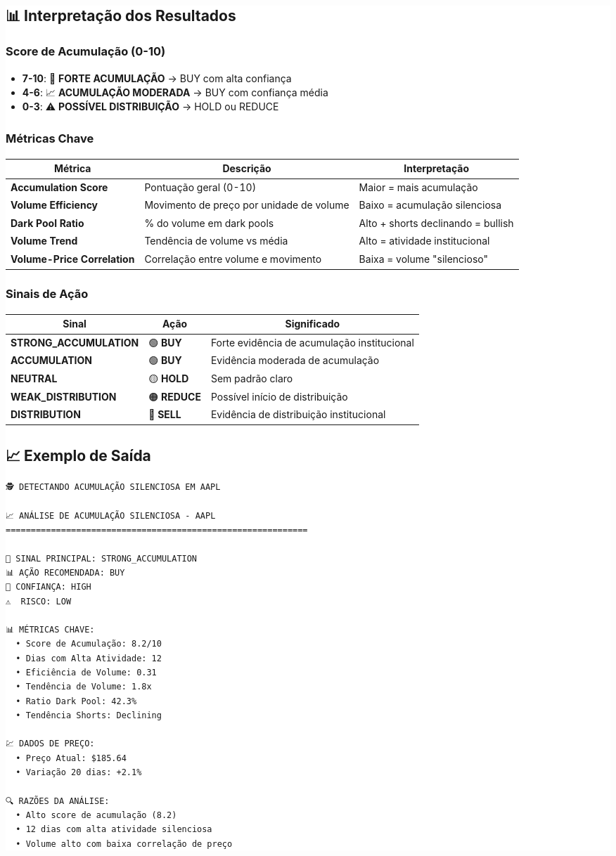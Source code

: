 ## 📊 Interpretação dos Resultados

### Score de Acumulação (0-10)
- **7-10**: 🚨 **FORTE ACUMULAÇÃO** → BUY com alta confiança
- **4-6**: 📈 **ACUMULAÇÃO MODERADA** → BUY com confiança média
- **0-3**: ⚠️ **POSSÍVEL DISTRIBUIÇÃO** → HOLD ou REDUCE

### Métricas Chave

| Métrica | Descrição | Interpretação |
|---------|-----------|---------------|
| **Accumulation Score** | Pontuação geral (0-10) | Maior = mais acumulação |
| **Volume Efficiency** | Movimento de preço por unidade de volume | Baixo = acumulação silenciosa |
| **Dark Pool Ratio** | % do volume em dark pools | Alto + shorts declinando = bullish |
| **Volume Trend** | Tendência de volume vs média | Alto = atividade institucional |
| **Volume-Price Correlation** | Correlação entre volume e movimento | Baixa = volume "silencioso" |

### Sinais de Ação

| Sinal | Ação | Significado |
|-------|------|-------------|
| **STRONG_ACCUMULATION** | 🟢 **BUY** | Forte evidência de acumulação institucional |
| **ACCUMULATION** | 🟢 **BUY** | Evidência moderada de acumulação |
| **NEUTRAL** | 🟡 **HOLD** | Sem padrão claro |
| **WEAK_DISTRIBUTION** | 🟠 **REDUCE** | Possível início de distribuição |
| **DISTRIBUTION** | 🔴 **SELL** | Evidência de distribuição institucional |

## 📈 Exemplo de Saída

```
🕵️ DETECTANDO ACUMULAÇÃO SILENCIOSA EM AAPL

📈 ANÁLISE DE ACUMULAÇÃO SILENCIOSA - AAPL
============================================================

🎯 SINAL PRINCIPAL: STRONG_ACCUMULATION
📊 AÇÃO RECOMENDADA: BUY
🎲 CONFIANÇA: HIGH
⚠️  RISCO: LOW

📊 MÉTRICAS CHAVE:
  • Score de Acumulação: 8.2/10
  • Dias com Alta Atividade: 12
  • Eficiência de Volume: 0.31
  • Tendência de Volume: 1.8x
  • Ratio Dark Pool: 42.3%
  • Tendência Shorts: Declining

💹 DADOS DE PREÇO:
  • Preço Atual: $185.64
  • Variação 20 dias: +2.1%

🔍 RAZÕES DA ANÁLISE:
  • Alto score de acumulação (8.2)
  • 12 dias com alta atividade silenciosa
  • Volume alto com baixa correlação de preço
```